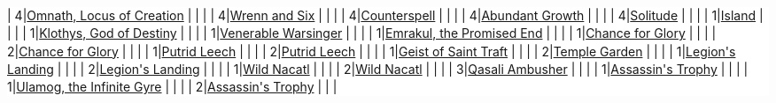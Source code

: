 |                    4|[Omnath, Locus of Creation](http://gatherer.wizards.com/Pages/Card/Details.aspx?multiverseid=491883)     |                     |                                                                                                      |
|                    4|[Wrenn and Six](http://gatherer.wizards.com/Pages/Card/Details.aspx?multiverseid=464166)                 |                     |                                                                                                      |
|                    4|[Counterspell](http://gatherer.wizards.com/Pages/Card/Details.aspx?multiverseid=699)                     |                     |                                                                                                      |
|                    4|[Abundant Growth](http://gatherer.wizards.com/Pages/Card/Details.aspx?multiverseid=240017)               |                     |                                                                                                      |
|                    4|[Solitude](http://gatherer.wizards.com/Pages/Card/Details.aspx?multiverseid=522108)                      |                     |                                                                                                      |
|                    1|[Island](http://gatherer.wizards.com/Pages/Card/Details.aspx?multiverseid=439857)                        |                     |                                                                                                      |
|                    1|[Klothys, God of Destiny](http://gatherer.wizards.com/Pages/Card/Details.aspx?multiverseid=476471)       |                     |                                                                                                      |
|                    1|[Venerable Warsinger](http://gatherer.wizards.com/Pages/Card/Details.aspx?multiverseid=513738)           |                     |                                                                                                      |
|                    1|[Emrakul, the Promised End](http://gatherer.wizards.com/Pages/Card/Details.aspx?multiverseid=414295)     |                     |                                                                                                      |
|                    1|[Chance for Glory](http://gatherer.wizards.com/Pages/Card/Details.aspx?multiverseid=452909)              |                     |                                                                                                      |
|                    2|[Chance for Glory](http://gatherer.wizards.com/Pages/Card/Details.aspx?multiverseid=452909)              |                     |                                                                                                      |
|                    1|[Putrid Leech](http://gatherer.wizards.com/Pages/Card/Details.aspx?multiverseid=179612)                  |                     |                                                                                                      |
|                    2|[Putrid Leech](http://gatherer.wizards.com/Pages/Card/Details.aspx?multiverseid=179612)                  |                     |                                                                                                      |
|                    1|[Geist of Saint Traft](http://gatherer.wizards.com/Pages/Card/Details.aspx?multiverseid=409577)          |                     |                                                                                                      |
|                    2|[Temple Garden](http://gatherer.wizards.com/Pages/Card/Details.aspx?multiverseid=405112)                 |                     |                                                                                                      |
|                    1|[Legion's Landing](http://gatherer.wizards.com/Pages/Card/Details.aspx?multiverseid=435173)              |                     |                                                                                                      |
|                    2|[Legion's Landing](http://gatherer.wizards.com/Pages/Card/Details.aspx?multiverseid=435173)              |                     |                                                                                                      |
|                    1|[Wild Nacatl](http://gatherer.wizards.com/Pages/Card/Details.aspx?multiverseid=174989)                   |                     |                                                                                                      |
|                    2|[Wild Nacatl](http://gatherer.wizards.com/Pages/Card/Details.aspx?multiverseid=174989)                   |                     |                                                                                                      |
|                    3|[Qasali Ambusher](http://gatherer.wizards.com/Pages/Card/Details.aspx?multiverseid=174869)               |                     |                                                                                                      |
|                    1|[Assassin's Trophy](http://gatherer.wizards.com/Pages/Card/Details.aspx?multiverseid=452902)             |                     |                                                                                                      |
|                    1|[Ulamog, the Infinite Gyre](http://gatherer.wizards.com/Pages/Card/Details.aspx?multiverseid=397815)     |                     |                                                                                                      |
|                    2|[Assassin's Trophy](http://gatherer.wizards.com/Pages/Card/Details.aspx?multiverseid=452902)             |                     |                                                                                                      |